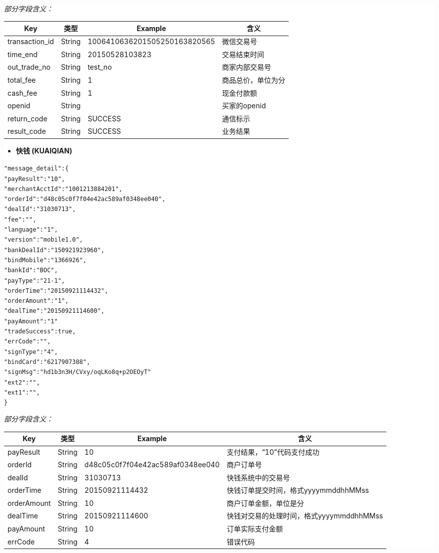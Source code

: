 
*部分字段含义：*
 
 Key             | 类型           | Example               | 含义
-------------     | ------------- | -------------         | -------
  transaction_id        | String     | 1006410636201505250163820565 | 微信交易号
  time_end    | String  | 20150528103823 | 交易结束时间
  out\_trade_no	|	String 	|	test_no   |    商家内部交易号
  total_fee	|	String	|	1	|	商品总价，单位为分
  cash_fee	|	String	|	1	|	现金付款额
  openid        |   String  |      |   买家的openid
  return_code   |  String |  SUCCESS |   通信标示
  result_code    |  String |  SUCCESS |  业务结果

- **快钱 (KUAIQIAN)**

```
"message_detail":{
"payResult":"10",
"merchantAcctId":"1001213884201",
"orderId":"d48c05c0f7f04e42ac589af0348ee040",
"dealId":"31030713",
"fee":"",
"language":"1",
"version":"mobile1.0",
"bankDealId":"150921923960",
"bindMobile":"1366926",
"bankId":"BOC",
"payType":"21-1",
"orderTime":"20150921114432",
"orderAmount":"1",
"dealTime":"20150921114600",
"payAmount":"1"
"tradeSuccess":true,
"errCode":"",
"signType":"4",
"bindCard":"6217907388",
"signMsg":"hd1b3n3H/CVxy/oqLKo8q+p2OEOyT"
"ext2":"",
"ext1":"",
}
```

*部分字段含义：*
 
 Key             | 类型           | Example               | 含义
-------------     | ------------- | -------------         | -------
  payResult        | String     | 10 | 支付结果，“10”代码支付成功
  orderId	|	String 	|	d48c05c0f7f04e42ac589af0348ee040   |    商户订单号
  dealId	|	String	|	31030713	|	快钱系统中的交易号
  orderTime     |   String  |    20150921114432  |   快钱订单提交时间，格式yyyymmddhhMMss
  orderAmount   |  String |  10 |   商户订单金额，单位是分
  dealTime    |  String |  20150921114600 |  快钱对交易的处理时间，格式yyyymmddhhMMss
  payAmount    |  String |  10 |  订单实际支付金额
  errCode    |  String |  4 |  错误代码
  